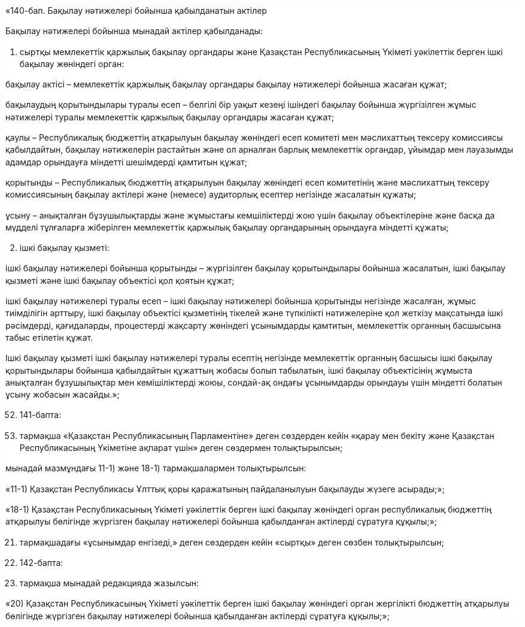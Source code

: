 «140-бап. Бақылау нәтижелерi бойынша қабылданатын актiлер

Бақылау нәтижелерi бойынша мынадай актiлер қабылданады:

1) сыртқы мемлекеттік қаржылық бақылау органдары және Қазақстан Республикасының Үкіметі уәкілеттік берген ішкі бақылау жөніндегі орган:

бақылау актiсi – мемлекеттiк қаржылық бақылау органдары бақылау нәтижелерi бойынша жасаған құжат;

бақылаудың қорытындылары туралы есеп – белгiлi бiр уақыт кезеңi iшіндегi бақылау бойынша жүргiзiлген жұмыс нәтижелерi туралы мемлекеттік қаржылық бақылау органдары жасаған құжат;

қаулы – Республикалық бюджеттiң атқарылуын бақылау жөнiндегi есеп комитетi мен мәслихаттың тексеру комиссиясы қабылдайтын, бақылау нәтижелерін растайтын және ол арналған барлық мемлекеттiк органдар, ұйымдар мен лауазымды адамдар орындауға мiндеттi шешімдерді қамтитын құжат;

қорытынды – Республикалық бюджеттiң атқарылуын бақылау жөнiндегi есеп комитетiнiң және мәслихаттың тексеру комиссиясының бақылау актiлерi және (немесе) аудиторлық есептер негiзiнде жасалатын құжаты;

ұсыну – анықталған бұзушылықтарды және жұмыстағы кемшiлiктердi жою үшін бақылау объектілеріне және басқа да мүдделі тұлғаларға жіберілген мемлекеттік қаржылық бақылау органдарының орындауға міндетті құжаты;

2) ішкі бақылау қызметі:

ішкі бақылау нәтижелері бойынша қорытынды – жүргізілген бақылау қорытындылары бойынша жасалатын, ішкі бақылау қызметі және ішкі бақылау объектісі қол қоятын құжат;

ішкі бақылау нәтижелері туралы есеп – ішкі бақылау нәтижелері бойынша қорытынды негізінде жасалған, жұмыс тиімділігін арттыру, ішкі бақылау объектісі қызметінің тікелей және түпкілікті нәтижелеріне қол жеткізу мақсатында ішкі рәсімдерді, қағидаларды, процестерді жақсарту жөніндегі ұсынымдарды қамтитын, мемлекеттік органның басшысына табыс етілетін құжат.

Ішкі бақылау қызметі ішкі бақылау нәтижелері туралы есептің негізінде мемлекеттік органның басшысы ішкі бақылау қорытындылары бойынша қабылдайтын құжаттың жобасы болып табылатын, ішкі бақылау объектісінің жұмыста анықталған бұзушылықтар мен кемішіліктерді жоюы, сондай-ақ ондағы ұсынымдарды орындауы үшін міндетті болатын ұсыну жобасын жасайды.»;

52) 141-бапта:

6) тармақша «Қазақстан Республикасының Парламентіне» деген сөздерден кейін «қарау мен бекіту және Қазақстан Республикасының Үкіметіне ақпарат үшін» деген сөздермен толықтырылсын;

мынадай мазмұндағы 11-1) және 18-1) тармақшалармен толықтырылсын:

«11-1) Қазақстан Республикасы Ұлттық қоры қаражатының пайдаланылуын бақылауды жүзеге асырады;»;

«18-1) Қазақстан Республикасының Үкіметі уәкілеттік берген ішкі бақылау жөніндегі орган республикалық бюджеттің атқарылуы бөлігінде жүргізген бақылау нәтижелері бойынша қабылданған актілерді сұратуға құқылы;»;

21) тармақшадағы «ұсынымдар енгізеді,» деген сөздерден кейін «сыртқы» деген сөзбен толықтырылсын;

53) 142-бапта:

20) тармақша мынадай редакцияда жазылсын:

«20) Қазақстан Республикасының Үкіметі уәкілеттік берген ішкі бақылау жөніндегі орган жергілікті бюджеттің атқарылуы бөлігінде жүргізген бақылау нәтижелері бойынша қабылданған актілерді сұратуға құқылы;»;
